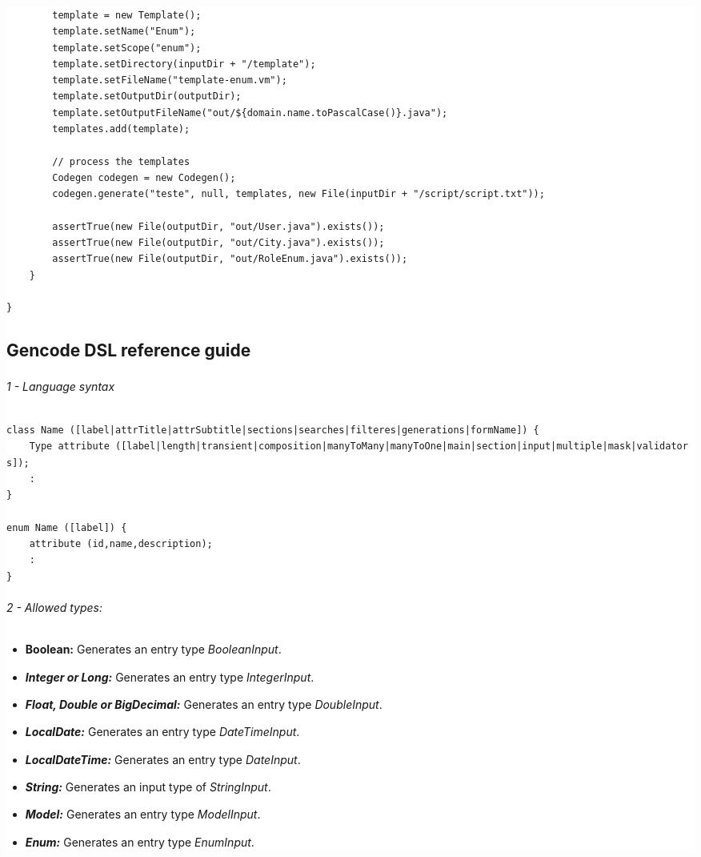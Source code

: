 ```
        template = new Template();
        template.setName("Enum");
        template.setScope("enum");
        template.setDirectory(inputDir + "/template");
        template.setFileName("template-enum.vm");
        template.setOutputDir(outputDir);
        template.setOutputFileName("out/${domain.name.toPascalCase()}.java");
        templates.add(template);
        
        // process the templates
        Codegen codegen = new Codegen();
        codegen.generate("teste", null, templates, new File(inputDir + "/script/script.txt"));
        
        assertTrue(new File(outputDir, "out/User.java").exists());
        assertTrue(new File(outputDir, "out/City.java").exists());
        assertTrue(new File(outputDir, "out/RoleEnum.java").exists());
    }
	
}
```

## Gencode DSL reference guide

###### 1 - Language syntax
```
class Name ([label|attrTitle|attrSubtitle|sections|searches|filteres|generations|formName]) {
    Type attribute ([label|length|transient|composition|manyToMany|manyToOne|main|section|input|multiple|mask|validators]);
    :
}

enum Name ([label]) {
    attribute (id,name,description);
    :
}
```

###### 2 - Allowed types:

- **Boolean:** Generates an entry type _BooleanInput_.

- ***Integer or Long:*** Generates an entry type _IntegerInput_.

- ***Float, Double or BigDecimal:*** Generates an entry type _DoubleInput_.

- ***LocalDate:*** Generates an entry type _DateTimeInput_.

- ***LocalDateTime:*** Generates an entry type _DateInput_.

- ***String:*** Generates an input type of _StringInput_.

- ***Model:*** Generates an entry type _ModelInput_.

- ***Enum:*** Generates an entry type _EnumInput_.
